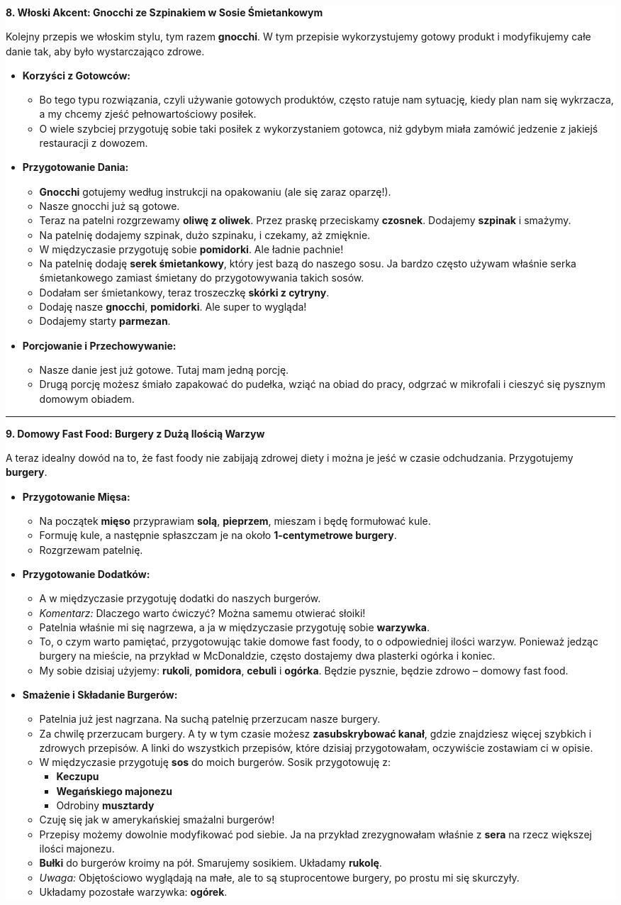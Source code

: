 
**8. Włoski Akcent: Gnocchi ze Szpinakiem w Sosie Śmietankowym**

Kolejny przepis we włoskim stylu, tym razem **gnocchi**. W tym przepisie wykorzystujemy gotowy produkt i modyfikujemy całe danie tak, aby było wystarczająco zdrowe.

*   **Korzyści z Gotowców:**
    *   Bo tego typu rozwiązania, czyli używanie gotowych produktów, często ratuje nam sytuację, kiedy plan nam się wykrzacza, a my chcemy zjeść pełnowartościowy posiłek.
    *   O wiele szybciej przygotuję sobie taki posiłek z wykorzystaniem gotowca, niż gdybym miała zamówić jedzenie z jakiejś restauracji z dowozem.

*   **Przygotowanie Dania:**
    *   **Gnocchi** gotujemy według instrukcji na opakowaniu (ale się zaraz oparzę!).
    *   Nasze gnocchi już są gotowe.
    *   Teraz na patelni rozgrzewamy **oliwę z oliwek**. Przez praskę przeciskamy **czosnek**. Dodajemy **szpinak** i smażymy.
    *   Na patelnię dodajemy szpinak, dużo szpinaku, i czekamy, aż zmięknie.
    *   W międzyczasie przygotuję sobie **pomidorki**. Ale ładnie pachnie!
    *   Na patelnię dodaję **serek śmietankowy**, który jest bazą do naszego sosu. Ja bardzo często używam właśnie serka śmietankowego zamiast śmietany do przygotowywania takich sosów.
    *   Dodałam ser śmietankowy, teraz troszeczkę **skórki z cytryny**.
    *   Dodaję nasze **gnocchi**, **pomidorki**. Ale super to wygląda!
    *   Dodajemy starty **parmezan**.

*   **Porcjowanie i Przechowywanie:**
    *   Nasze danie jest już gotowe. Tutaj mam jedną porcję.
    *   Drugą porcję możesz śmiało zapakować do pudełka, wziąć na obiad do pracy, odgrzać w mikrofali i cieszyć się pysznym domowym obiadem.

---

**9. Domowy Fast Food: Burgery z Dużą Ilością Warzyw**

A teraz idealny dowód na to, że fast foody nie zabijają zdrowej diety i można je jeść w czasie odchudzania. Przygotujemy **burgery**.

*   **Przygotowanie Mięsa:**
    *   Na początek **mięso** przyprawiam **solą**, **pieprzem**, mieszam i będę formułować kule.
    *   Formuję kule, a następnie spłaszczam je na około **1-centymetrowe burgery**.
    *   Rozgrzewam patelnię.

*   **Przygotowanie Dodatków:**
    *   A w międzyczasie przygotuję dodatki do naszych burgerów.
    *   *Komentarz:* Dlaczego warto ćwiczyć? Można samemu otwierać słoiki!
    *   Patelnia właśnie mi się nagrzewa, a ja w międzyczasie przygotuję sobie **warzywka**.
    *   To, o czym warto pamiętać, przygotowując takie domowe fast foody, to o odpowiedniej ilości warzyw. Ponieważ jedząc burgery na mieście, na przykład w McDonaldzie, często dostajemy dwa plasterki ogórka i koniec.
    *   My sobie dzisiaj użyjemy: **rukoli**, **pomidora**, **cebuli** i **ogórka**. Będzie pysznie, będzie zdrowo – domowy fast food.

*   **Smażenie i Składanie Burgerów:**
    *   Patelnia już jest nagrzana. Na suchą patelnię przerzucam nasze burgery.
    *   Za chwilę przerzucam burgery. A ty w tym czasie możesz **zasubskrybować kanał**, gdzie znajdziesz więcej szybkich i zdrowych przepisów. A linki do wszystkich przepisów, które dzisiaj przygotowałam, oczywiście zostawiam ci w opisie.
    *   W międzyczasie przygotuję **sos** do moich burgerów. Sosik przygotowuję z:
        *   **Keczupu**
        *   **Wegańskiego majonezu**
        *   Odrobiny **musztardy**
    *   Czuję się jak w amerykańskiej smażalni burgerów!
    *   Przepisy możemy dowolnie modyfikować pod siebie. Ja na przykład zrezygnowałam właśnie z **sera** na rzecz większej ilości majonezu.
    *   **Bułki** do burgerów kroimy na pół. Smarujemy sosikiem. Układamy **rukolę**.
    *   *Uwaga:* Objętościowo wyglądają na małe, ale to są stuprocentowe burgery, po prostu mi się skurczyły.
    *   Układamy pozostałe warzywka: **ogórek**.